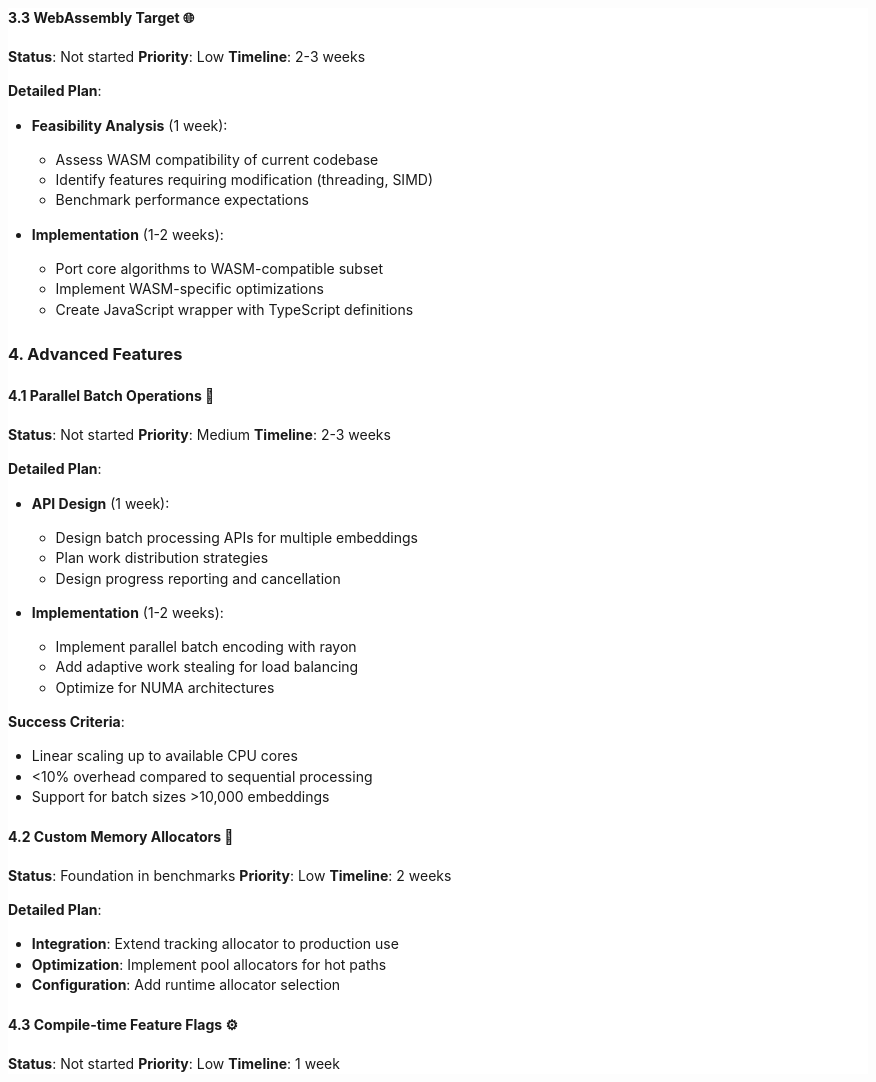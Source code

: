 #### 3.3 WebAssembly Target 🌐
**Status**: Not started
**Priority**: Low
**Timeline**: 2-3 weeks

**Detailed Plan**:
- **Feasibility Analysis** (1 week):
  - Assess WASM compatibility of current codebase
  - Identify features requiring modification (threading, SIMD)
  - Benchmark performance expectations
  
- **Implementation** (1-2 weeks):
  - Port core algorithms to WASM-compatible subset
  - Implement WASM-specific optimizations
  - Create JavaScript wrapper with TypeScript definitions

### 4. Advanced Features

#### 4.1 Parallel Batch Operations 🚀
**Status**: Not started
**Priority**: Medium
**Timeline**: 2-3 weeks

**Detailed Plan**:
- **API Design** (1 week):
  - Design batch processing APIs for multiple embeddings
  - Plan work distribution strategies
  - Design progress reporting and cancellation
  
- **Implementation** (1-2 weeks):
  - Implement parallel batch encoding with rayon
  - Add adaptive work stealing for load balancing
  - Optimize for NUMA architectures

**Success Criteria**:
- Linear scaling up to available CPU cores
- <10% overhead compared to sequential processing
- Support for batch sizes >10,000 embeddings

#### 4.2 Custom Memory Allocators 💾
**Status**: Foundation in benchmarks
**Priority**: Low
**Timeline**: 2 weeks

**Detailed Plan**:
- **Integration**: Extend tracking allocator to production use
- **Optimization**: Implement pool allocators for hot paths
- **Configuration**: Add runtime allocator selection

#### 4.3 Compile-time Feature Flags ⚙️
**Status**: Not started
**Priority**: Low
**Timeline**: 1 week

